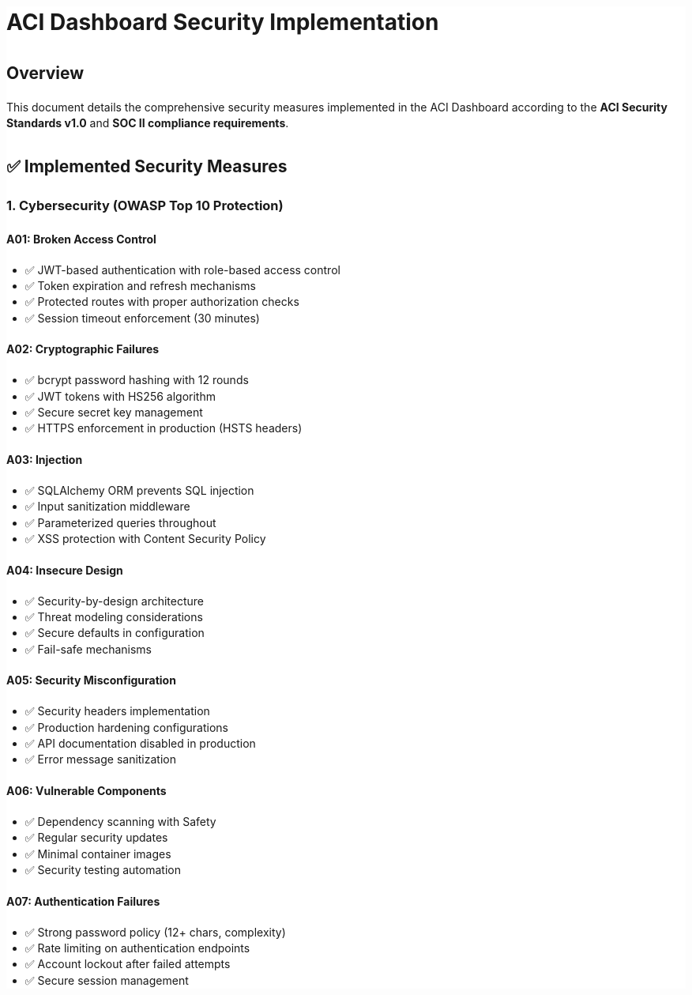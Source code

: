 # ACI Dashboard Security Implementation

## Overview

This document details the comprehensive security measures implemented in the ACI Dashboard according to the **ACI Security Standards v1.0** and **SOC II compliance requirements**.

## ✅ Implemented Security Measures

### 1. Cybersecurity (OWASP Top 10 Protection)

#### A01: Broken Access Control
- ✅ JWT-based authentication with role-based access control
- ✅ Token expiration and refresh mechanisms
- ✅ Protected routes with proper authorization checks
- ✅ Session timeout enforcement (30 minutes)

#### A02: Cryptographic Failures
- ✅ bcrypt password hashing with 12 rounds
- ✅ JWT tokens with HS256 algorithm
- ✅ Secure secret key management
- ✅ HTTPS enforcement in production (HSTS headers)

#### A03: Injection
- ✅ SQLAlchemy ORM prevents SQL injection
- ✅ Input sanitization middleware
- ✅ Parameterized queries throughout
- ✅ XSS protection with Content Security Policy

#### A04: Insecure Design
- ✅ Security-by-design architecture
- ✅ Threat modeling considerations
- ✅ Secure defaults in configuration
- ✅ Fail-safe mechanisms

#### A05: Security Misconfiguration
- ✅ Security headers implementation
- ✅ Production hardening configurations
- ✅ API documentation disabled in production
- ✅ Error message sanitization

#### A06: Vulnerable Components
- ✅ Dependency scanning with Safety
- ✅ Regular security updates
- ✅ Minimal container images
- ✅ Security testing automation

#### A07: Authentication Failures
- ✅ Strong password policy (12+ chars, complexity)
- ✅ Rate limiting on authentication endpoints
- ✅ Account lockout after failed attempts
- ✅ Secure session management
